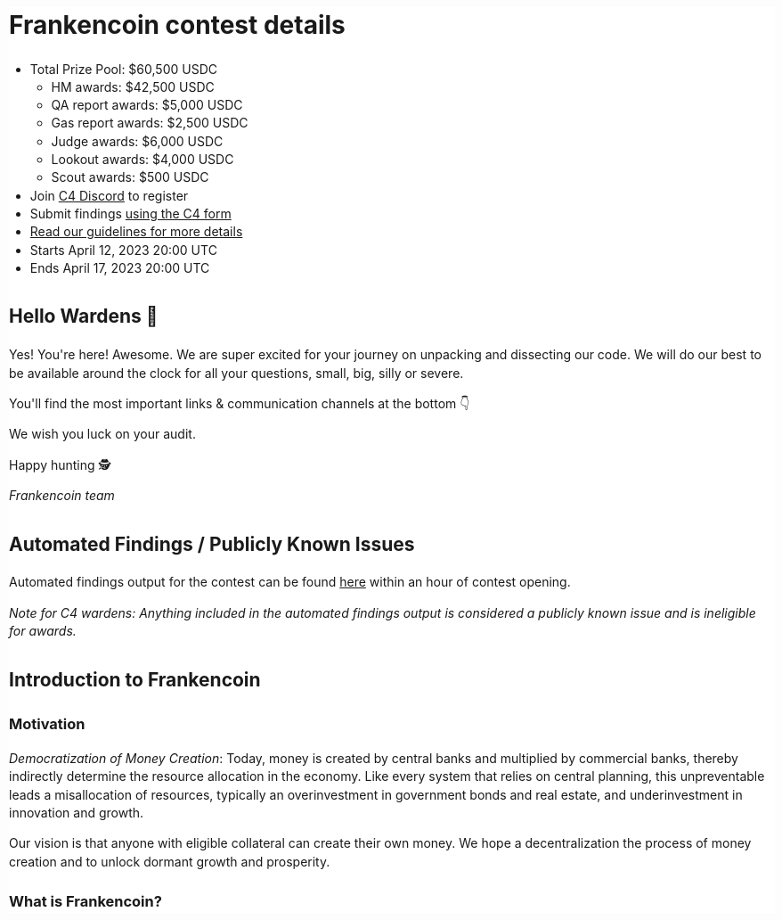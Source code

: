 # Frankencoin contest details

- Total Prize Pool: $60,500 USDC
  - HM awards: $42,500 USDC
  - QA report awards: $5,000 USDC
  - Gas report awards: $2,500 USDC
  - Judge awards: $6,000 USDC
  - Lookout awards: $4,000 USDC
  - Scout awards: $500 USDC
- Join [C4 Discord](https://discord.gg/code4rena) to register
- Submit findings [using the C4 form](https://code4rena.com/contests/2023-04-frankencoin/submit)
- [Read our guidelines for more details](https://docs.code4rena.com/roles/wardens)
- Starts April 12, 2023 20:00 UTC
- Ends April 17, 2023 20:00 UTC

## Hello Wardens 👋

Yes! You're here! Awesome. We are super excited for your journey on unpacking and dissecting our code. We will do our best to be available around the clock for all your questions, small, big, silly or severe.

You'll find the most important links & communication channels at the bottom 👇

We wish you luck on your audit.

Happy hunting 🕵

_Frankencoin team_

## Automated Findings / Publicly Known Issues

Automated findings output for the contest can be found [here](https://gist.github.com/CodingNameKiki/36f3bfb214907d68fdf3a43cb0cb8ae3) within an hour of contest opening.

_Note for C4 wardens: Anything included in the automated findings output is considered a publicly known issue and is ineligible for awards._

## Introduction to Frankencoin

### Motivation

_Democratization of Money Creation_: Today, money is created by central banks and multiplied by commercial banks, thereby indirectly determine the resource allocation in the economy. Like every system that relies on central planning, this
unpreventable leads a misallocation of resources, typically an overinvestment in government bonds and real estate, and underinvestment in innovation and growth.

Our vision is that anyone with eligible collateral can create their own money. We hope a decentralization the process of
money creation and to unlock dormant growth and prosperity.

### What is Frankencoin?
